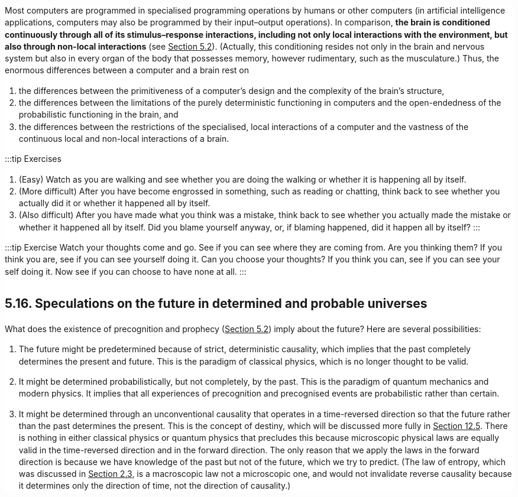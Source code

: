 Most computers are programmed in specialised programming operations by humans or other computers (in artificial intelligence applications, computers may also be programmed by their input–output operations). In comparison, **the brain is conditioned continuously through all of its stimulus–response interactions, including not only local interactions with the environment, but also through non-local interactions** (see [Section 5.2](#_5-2-extraordinary-abilities-of-the-mind)). (Actually, this conditioning resides not only in the brain and nervous system but also in every organ of the body that possesses memory, however rudimentary, such as the musculature.) Thus, the enormous differences between a computer and a brain rest on 

<div class="loweralphalist">

1. the differences between the primitiveness of a computer’s design and the complexity of the brain’s structure,
2. the differences between the limitations of the purely deterministic functioning in computers and the open-endedness of the probabilistic functioning in the brain, and
3. the differences between the restrictions of the specialised, local interactions of a computer and the vastness of the continuous local and non-local interactions of a brain.

</div>

:::tip Exercises
1. (Easy) Watch as you are walking and see whether you are doing the walking or whether it is happening all by itself. 
2. (More difficult) After you have become engrossed in something, such as reading or chatting, think back to see whether you actually did it or whether it happened all by itself. 
3. (Also difficult) After you have made what you think was a mistake, think back to see whether you actually made the mistake or whether it happened all by itself. Did you blame yourself anyway, or, if blaming happened, did it happen all by itself?
:::

:::tip Exercise
Watch your thoughts come and go. See if you can see where they are coming from. Are you thinking them? If you think you are, see if you can see yourself doing it. Can you choose your thoughts? If you think you can, see if you can see your self doing it. Now see if you can choose to have none at all.
:::

## 5.16. Speculations on the future in determined and probable universes

What does the existence of precognition and prophecy ([Section 5.2](#_5-2-extraordinary-abilities-of-the-mind)) imply about the future? Here are several possibilities:

1. The future might be predetermined because of strict, deterministic causality, which implies that the past completely determines the present and future. This is the paradigm of classical physics, which is no longer thought to be valid.

2. It might be determined probabilistically, but not completely, by the past. This is the paradigm of quantum mechanics and modern physics. It implies that all experiences of precognition and precognised events are probabilistic rather than certain.

3. It might be determined through an unconventional causality that operates in a time-reversed direction so that the future rather than the past determines the present. This is the concept of destiny, which will be discussed more fully in [Section 12.5](/chapter-12-space-time-causality-destiny/#_12-5-the-concepts-of-destiny-and-gods-will). There is nothing in either classical physics or quantum physics that precludes this because microscopic physical laws are equally valid in the time-reversed direction and in the forward direction. The only reason that we apply the laws in the forward direction is because we have knowledge of the past but not of the future, which we try to predict. (The law of entropy, which was discussed in [Section 2.3](/chapter-2-classical-physics-newton-einstein/#_2-3-thermodynamics-and-statistical-mechanics-entropy-and-the-direction-of-time), is a macroscopic law not a microscopic one, and would not invalidate reverse causality because it determines only the direction of time, not the direction of causality.)
